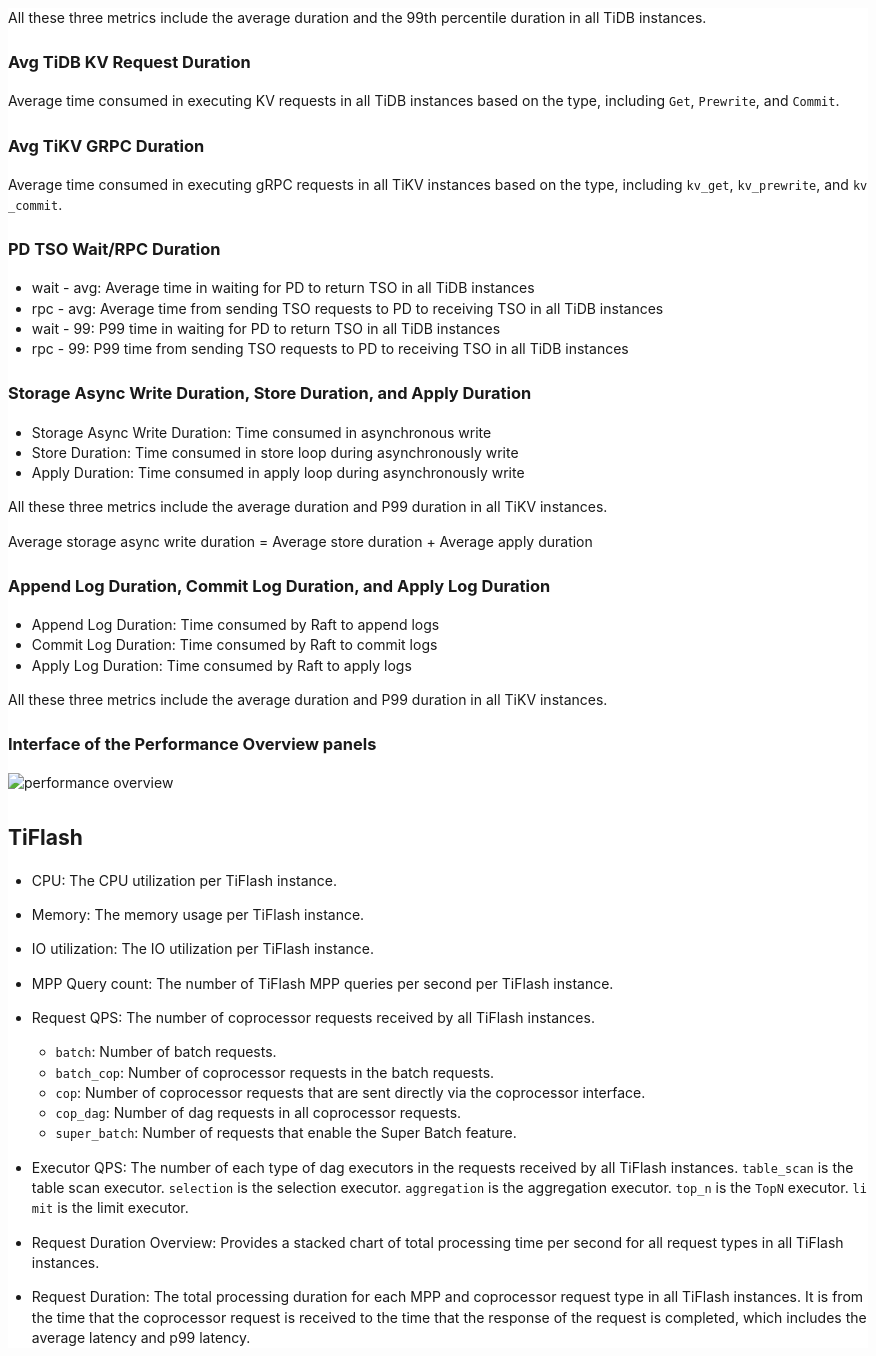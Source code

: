 All these three metrics include the average duration and the 99th percentile duration in all TiDB instances.

### Avg TiDB KV Request Duration

Average time consumed in executing KV requests in all TiDB instances based on the type, including `Get`, `Prewrite`, and `Commit`.

### Avg TiKV GRPC Duration

Average time consumed in executing gRPC requests in all TiKV instances based on the type, including `kv_get`, `kv_prewrite`, and `kv_commit`.

### PD TSO Wait/RPC Duration

- wait - avg: Average time in waiting for PD to return TSO in all TiDB instances
- rpc - avg: Average time from sending TSO requests to PD to receiving TSO in all TiDB instances
- wait - 99: P99 time in waiting for PD to return TSO in all TiDB instances
- rpc - 99: P99 time from sending TSO requests to PD to receiving TSO in all TiDB instances

### Storage Async Write Duration, Store Duration, and Apply Duration

- Storage Async Write Duration: Time consumed in asynchronous write
- Store Duration: Time consumed in store loop during asynchronously write
- Apply Duration: Time consumed in apply loop during asynchronously write

All these three metrics include the average duration and P99 duration in all TiKV instances.

Average storage async write duration = Average store duration + Average apply duration

### Append Log Duration, Commit Log Duration, and Apply Log Duration

- Append Log Duration: Time consumed by Raft to append logs
- Commit Log Duration: Time consumed by Raft to commit logs
- Apply Log Duration: Time consumed by Raft to apply logs

All these three metrics include the average duration and P99 duration in all TiKV instances.

### Interface of the Performance Overview panels

![performance overview](https://download.pingcap.com/images/docs/performance/grafana_performance_overview.png)

## TiFlash

- CPU: The CPU utilization per TiFlash instance.
- Memory: The memory usage per TiFlash instance.
- IO utilization: The IO utilization per TiFlash instance.
- MPP Query count: The number of TiFlash MPP queries per second per TiFlash instance.
- Request QPS: The number of coprocessor requests received by all TiFlash instances.

    - `batch`: Number of batch requests.
    - `batch_cop`: Number of coprocessor requests in the batch requests.
    - `cop`: Number of coprocessor requests that are sent directly via the coprocessor interface.
    - `cop_dag`: Number of dag requests in all coprocessor requests.
    - `super_batch`: Number of requests that enable the Super Batch feature.
- Executor QPS: The number of each type of dag executors in the requests received by all TiFlash instances. `table_scan` is the table scan executor. `selection` is the selection executor. `aggregation` is the aggregation executor. `top_n` is the `TopN` executor. `limit` is the limit executor.
- Request Duration Overview: Provides a stacked chart of total processing time per second for all request types in all TiFlash instances.
- Request Duration: The total processing duration for each MPP and coprocessor request type in all TiFlash instances. It is from the time that the coprocessor request is received to the time that the response of the request is completed, which includes the average latency and p99 latency.